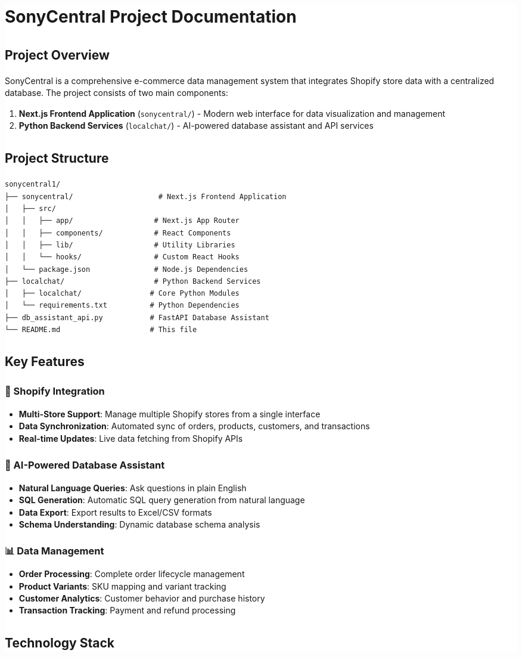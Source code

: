# SonyCentral Project Documentation

## Project Overview

SonyCentral is a comprehensive e-commerce data management system that integrates Shopify store data with a centralized database. The project consists of two main components:

1. **Next.js Frontend Application** (`sonycentral/`) - Modern web interface for data visualization and management
2. **Python Backend Services** (`localchat/`) - AI-powered database assistant and API services

## Project Structure

```
sonycentral1/
├── sonycentral/                    # Next.js Frontend Application
│   ├── src/
│   │   ├── app/                   # Next.js App Router
│   │   ├── components/            # React Components
│   │   ├── lib/                   # Utility Libraries
│   │   └── hooks/                 # Custom React Hooks
│   └── package.json               # Node.js Dependencies
├── localchat/                     # Python Backend Services
│   ├── localchat/                # Core Python Modules
│   └── requirements.txt          # Python Dependencies
├── db_assistant_api.py           # FastAPI Database Assistant
└── README.md                     # This file
```

## Key Features

### 🛒 Shopify Integration
- **Multi-Store Support**: Manage multiple Shopify stores from a single interface
- **Data Synchronization**: Automated sync of orders, products, customers, and transactions
- **Real-time Updates**: Live data fetching from Shopify APIs

### 🤖 AI-Powered Database Assistant
- **Natural Language Queries**: Ask questions in plain English
- **SQL Generation**: Automatic SQL query generation from natural language
- **Data Export**: Export results to Excel/CSV formats
- **Schema Understanding**: Dynamic database schema analysis

### 📊 Data Management
- **Order Processing**: Complete order lifecycle management
- **Product Variants**: SKU mapping and variant tracking
- **Customer Analytics**: Customer behavior and purchase history
- **Transaction Tracking**: Payment and refund processing

## Technology Stack
